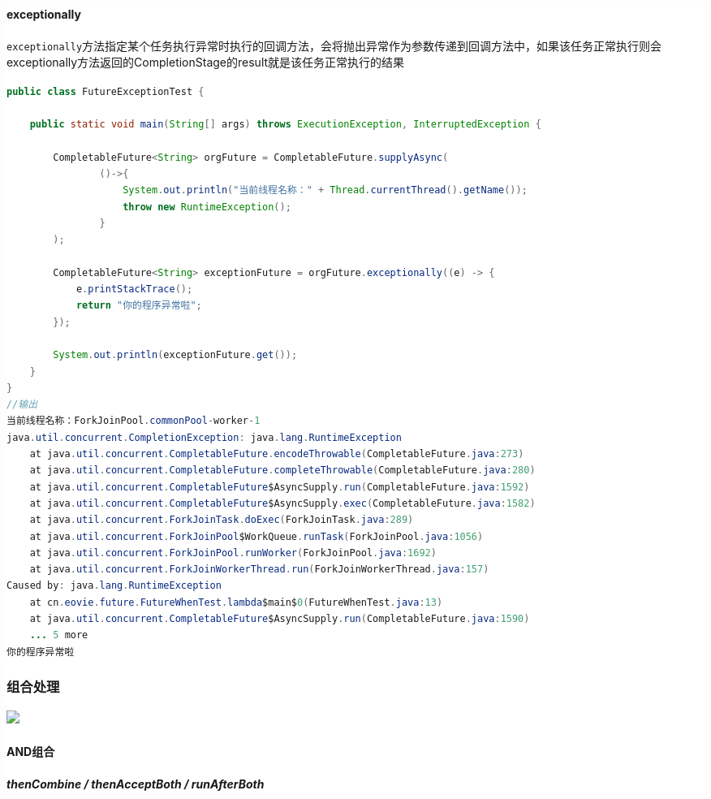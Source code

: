 ```java
```


#### exceptionally
`exceptionally`方法指定某个任务执行异常时执行的回调方法，会将抛出异常作为参数传递到回调方法中，如果该任务正常执行则会exceptionally方法返回的CompletionStage的result就是该任务正常执行的结果
```java
public class FutureExceptionTest {

    public static void main(String[] args) throws ExecutionException, InterruptedException {

        CompletableFuture<String> orgFuture = CompletableFuture.supplyAsync(
                ()->{
                    System.out.println("当前线程名称：" + Thread.currentThread().getName());
                    throw new RuntimeException();
                }
        );

        CompletableFuture<String> exceptionFuture = orgFuture.exceptionally((e) -> {
            e.printStackTrace();
            return "你的程序异常啦";
        });

        System.out.println(exceptionFuture.get());
    }
}
//输出
当前线程名称：ForkJoinPool.commonPool-worker-1
java.util.concurrent.CompletionException: java.lang.RuntimeException
	at java.util.concurrent.CompletableFuture.encodeThrowable(CompletableFuture.java:273)
	at java.util.concurrent.CompletableFuture.completeThrowable(CompletableFuture.java:280)
	at java.util.concurrent.CompletableFuture$AsyncSupply.run(CompletableFuture.java:1592)
	at java.util.concurrent.CompletableFuture$AsyncSupply.exec(CompletableFuture.java:1582)
	at java.util.concurrent.ForkJoinTask.doExec(ForkJoinTask.java:289)
	at java.util.concurrent.ForkJoinPool$WorkQueue.runTask(ForkJoinPool.java:1056)
	at java.util.concurrent.ForkJoinPool.runWorker(ForkJoinPool.java:1692)
	at java.util.concurrent.ForkJoinWorkerThread.run(ForkJoinWorkerThread.java:157)
Caused by: java.lang.RuntimeException
	at cn.eovie.future.FutureWhenTest.lambda$main$0(FutureWhenTest.java:13)
	at java.util.concurrent.CompletableFuture$AsyncSupply.run(CompletableFuture.java:1590)
	... 5 more
你的程序异常啦
```

### 组合处理

![](https://zhaosi-1253759587.cos.ap-nanjing.myqcloud.com/files/obsidian/picture/uTools_1668229310563.png)

#### AND组合

##### thenCombine / thenAcceptBoth / runAfterBoth
